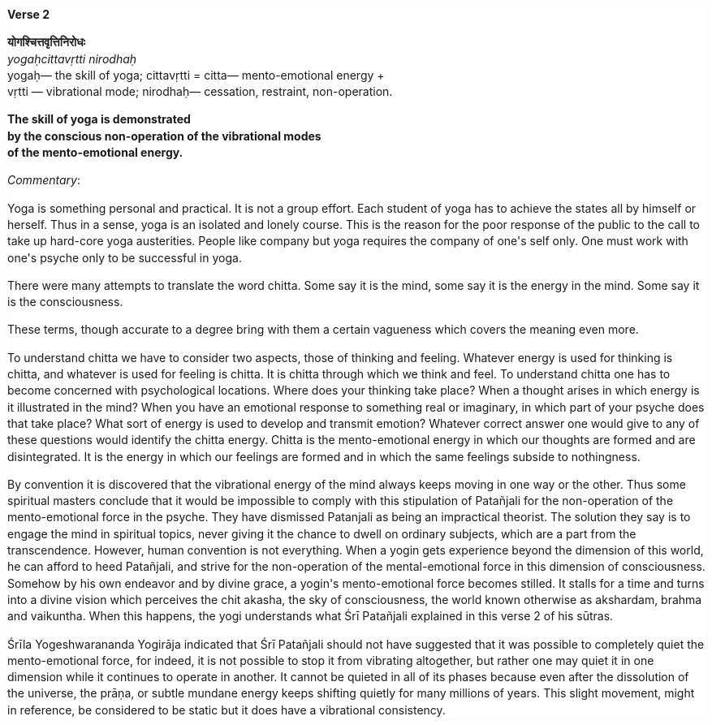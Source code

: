 **Verse 2**

**योगश्चित्तवृत्तिनिरोधः**   
*yogaḥcittavṛtti nirodhaḥ*  
yogaḥ— the skill of yoga; cittavṛtti = citta— mento-emotional energy +  
vṛtti — vibrational mode; nirodhaḥ— cessation, restraint, non-operation.

**The skill of yoga is demonstrated  
by the conscious non-operation of the vibrational modes  
of the mento-emotional energy.**

*Commentary*:

Yoga is something personal and practical. It is not a group effort. Each student of yoga has to achieve the states all by himseIf or herself. Thus in a sense, yoga is an isolated and lonely course. This is the reason for the poor response of the public to the call to take up hard-core yoga austerities. People like company but yoga requires the company of one's self only. One must work with one's psyche only to be successful in yoga.

There were many attempts to translate the word chitta. Some say it is the mind, some say it is the energy in the mind. Some say it is the consciousness.

These terms, though accurate to a degree bring with them a certain vagueness which covers the meaning even more.

To understand chitta we have to consider two aspects, those of thinking and feeling. Whatever energy is used for thinking is chitta, and whatever is used for feeling is chitta. It is chitta through which we think and feel. To understand chitta one has to become concerned with psychological locations. Where does your thinking take place? When a thought arises in which energy is it illustrated in the mind? When you have an emotional response to something real or imaginary, in which part of your psyche does that take place? What sort of energy is used to develop and transmit emotion? Whatever correct answer one would give to any of these questions would identify the chitta energy. Chitta is the mento-emotional energy in which our thoughts are formed and are disintegrated. It is the energy in which our feelings are formed and in which the same feelings subside to nothingness.

By convention it is discovered that the vibrational energy of the mind always keeps moving in one way or the other. Thus some spiritual masters conclude that it would be impossible to comply with this stipulation of Patañjali for the non-operation of the mento-emotional force in the psyche. They have dismissed Patanjali as being an impractical theorist. The solution they say is to engage the mind in spiritual topics, never giving it the chance to dwell on ordinary subjects, which are a part from the transcendence. However, human convention is not everything. When a yogin gets experience beyond the dimension of this world, he can afford to heed Patañjali, and strive for the non-operation of the mental-emotional force in this dimension of consciousness. Somehow by his own endeavor and by divine grace, a yogin's mento-emotional force becomes stilled. It stalls for a time and turns into a divine vision which perceives the chit akasha, the sky of consciousness, the world known otherwise as akshardam, brahma and vaikuntha. When this happens, the yogi understands what Śrī Patañjali explained in this verse 2 of his sūtras.

Śrīla Yogeshwarananda Yogirāja indicated that Śrī Patañjali should not have suggested that it was possible to completely quiet the mento-emotional force, for indeed, it is not possible to stop it from vibrating altogether, but rather one may quiet it in one dimension while it continues to operate in another. It cannot be quieted in all of its phases because even after the dissolution of the universe, the prāṇa, or subtle mundane energy keeps shifting quietly for many millions of years. This slight movement, might in reference, be considered to be static but it does have a vibrational consistency.
